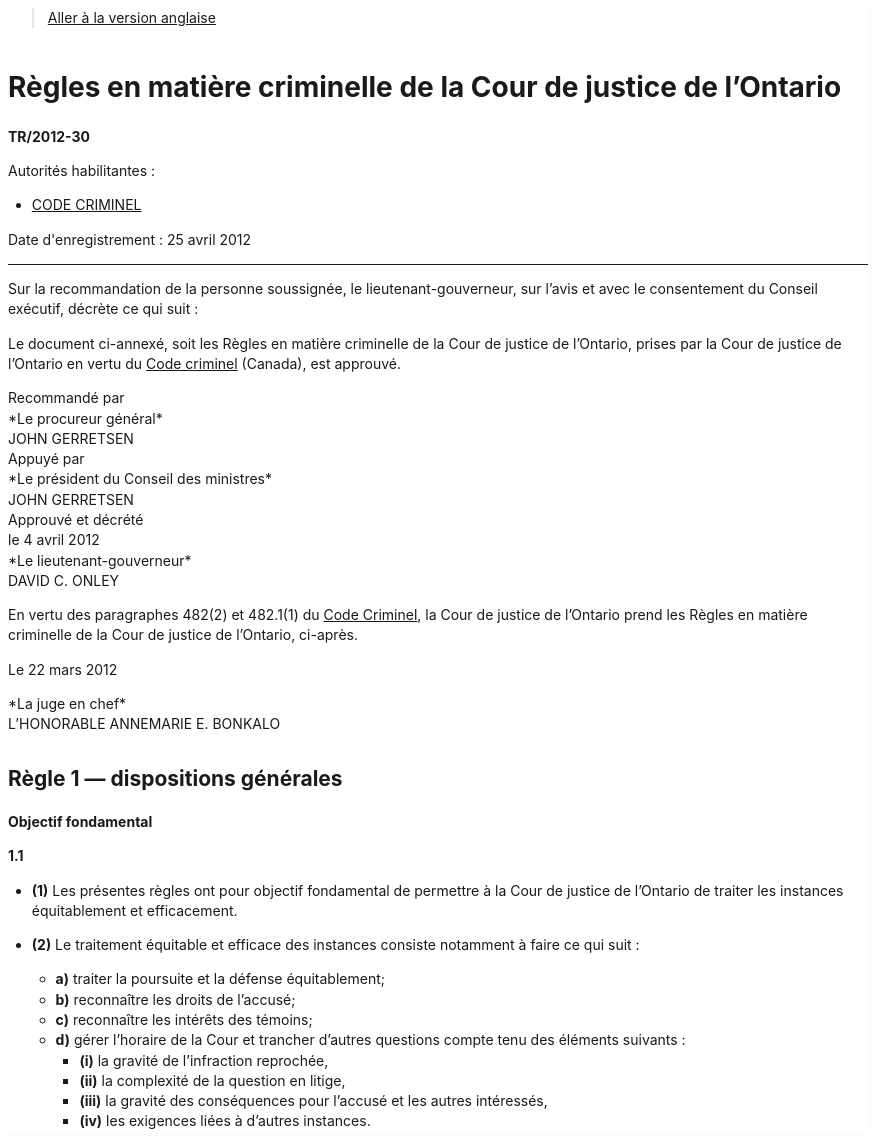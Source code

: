 > [Aller à la version anglaise](/en/Regulations/Statutory%20Instruments/2012/30.md)

# Règles en matière criminelle de la Cour de justice de l’Ontario

**TR/2012-30**

Autorités habilitantes : 
- [CODE CRIMINEL](/fr/Lois/Lois%20révisées%20du%20Canada/C/C-46.md)

Date d'enregistrement : 25 avril 2012

----------

Sur la recommandation de la personne soussignée, le lieutenant-gouverneur, sur l’avis et avec le consentement du Conseil exécutif, décrète ce qui suit :

Le document ci-annexé, soit les Règles en matière criminelle de la Cour de justice de l’Ontario, prises par la Cour de justice de l’Ontario en vertu du [Code criminel](/fr/Lois/Lois%20révisées%20du%20Canada/C/C-46.md) (Canada), est approuvé.


<p>Recommandé par<br />*Le procureur général*<br />JOHN GERRETSEN<br />Appuyé par<br />*Le président du Conseil des ministres*<br />JOHN GERRETSEN<br />Approuvé et décrété<br />le 4 avril 2012<br />*Le lieutenant-gouverneur*<br />DAVID C. ONLEY<br /></p>

En vertu des paragraphes 482(2) et 482.1(1) du [Code Criminel](/fr/Lois/Lois%20révisées%20du%20Canada/C/C-46.md), la Cour de justice de l’Ontario prend les Règles en matière criminelle de la Cour de justice de l’Ontario, ci-après.

Le 22 mars 2012
<p>*La juge en chef*<br />L’HONORABLE ANNEMARIE E. BONKALO<br /></p>




## Règle 1 — dispositions générales



**Objectif fondamental**

**1.1** 

- **(1)** Les présentes règles ont pour objectif fondamental de permettre à la Cour de justice de l’Ontario de traiter les instances équitablement et efficacement.

- **(2)** Le traitement équitable et efficace des instances consiste notamment à faire ce qui suit :
	- **a)** traiter la poursuite et la défense équitablement;
	- **b)** reconnaître les droits de l’accusé;
	- **c)** reconnaître les intérêts des témoins;
	- **d)** gérer l’horaire de la Cour et trancher d’autres questions compte tenu des éléments suivants :
		- **(i)** la gravité de l’infraction reprochée,
		- **(ii)** la complexité de la question en litige,
		- **(iii)** la gravité des conséquences pour l’accusé et les autres intéressés,
		- **(iv)** les exigences liées à d’autres instances.
